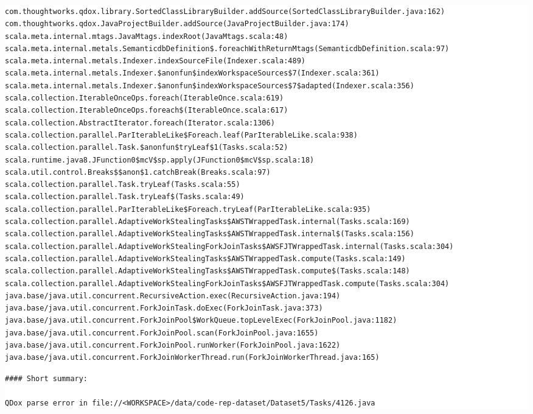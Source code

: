 	com.thoughtworks.qdox.library.SortedClassLibraryBuilder.addSource(SortedClassLibraryBuilder.java:162)
	com.thoughtworks.qdox.JavaProjectBuilder.addSource(JavaProjectBuilder.java:174)
	scala.meta.internal.mtags.JavaMtags.indexRoot(JavaMtags.scala:48)
	scala.meta.internal.metals.SemanticdbDefinition$.foreachWithReturnMtags(SemanticdbDefinition.scala:97)
	scala.meta.internal.metals.Indexer.indexSourceFile(Indexer.scala:489)
	scala.meta.internal.metals.Indexer.$anonfun$indexWorkspaceSources$7(Indexer.scala:361)
	scala.meta.internal.metals.Indexer.$anonfun$indexWorkspaceSources$7$adapted(Indexer.scala:356)
	scala.collection.IterableOnceOps.foreach(IterableOnce.scala:619)
	scala.collection.IterableOnceOps.foreach$(IterableOnce.scala:617)
	scala.collection.AbstractIterator.foreach(Iterator.scala:1306)
	scala.collection.parallel.ParIterableLike$Foreach.leaf(ParIterableLike.scala:938)
	scala.collection.parallel.Task.$anonfun$tryLeaf$1(Tasks.scala:52)
	scala.runtime.java8.JFunction0$mcV$sp.apply(JFunction0$mcV$sp.scala:18)
	scala.util.control.Breaks$$anon$1.catchBreak(Breaks.scala:97)
	scala.collection.parallel.Task.tryLeaf(Tasks.scala:55)
	scala.collection.parallel.Task.tryLeaf$(Tasks.scala:49)
	scala.collection.parallel.ParIterableLike$Foreach.tryLeaf(ParIterableLike.scala:935)
	scala.collection.parallel.AdaptiveWorkStealingTasks$AWSTWrappedTask.internal(Tasks.scala:169)
	scala.collection.parallel.AdaptiveWorkStealingTasks$AWSTWrappedTask.internal$(Tasks.scala:156)
	scala.collection.parallel.AdaptiveWorkStealingForkJoinTasks$AWSFJTWrappedTask.internal(Tasks.scala:304)
	scala.collection.parallel.AdaptiveWorkStealingTasks$AWSTWrappedTask.compute(Tasks.scala:149)
	scala.collection.parallel.AdaptiveWorkStealingTasks$AWSTWrappedTask.compute$(Tasks.scala:148)
	scala.collection.parallel.AdaptiveWorkStealingForkJoinTasks$AWSFJTWrappedTask.compute(Tasks.scala:304)
	java.base/java.util.concurrent.RecursiveAction.exec(RecursiveAction.java:194)
	java.base/java.util.concurrent.ForkJoinTask.doExec(ForkJoinTask.java:373)
	java.base/java.util.concurrent.ForkJoinPool$WorkQueue.topLevelExec(ForkJoinPool.java:1182)
	java.base/java.util.concurrent.ForkJoinPool.scan(ForkJoinPool.java:1655)
	java.base/java.util.concurrent.ForkJoinPool.runWorker(ForkJoinPool.java:1622)
	java.base/java.util.concurrent.ForkJoinWorkerThread.run(ForkJoinWorkerThread.java:165)
```
#### Short summary: 

QDox parse error in file://<WORKSPACE>/data/code-rep-dataset/Dataset5/Tasks/4126.java